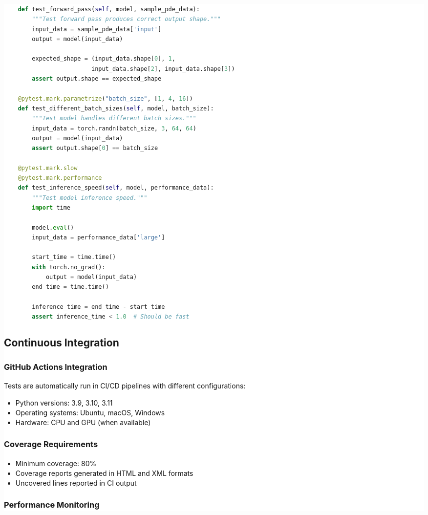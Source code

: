 ```python
    def test_forward_pass(self, model, sample_pde_data):
        """Test forward pass produces correct output shape."""
        input_data = sample_pde_data['input']
        output = model(input_data)
        
        expected_shape = (input_data.shape[0], 1, 
                         input_data.shape[2], input_data.shape[3])
        assert output.shape == expected_shape
    
    @pytest.mark.parametrize("batch_size", [1, 4, 16])
    def test_different_batch_sizes(self, model, batch_size):
        """Test model handles different batch sizes."""
        input_data = torch.randn(batch_size, 3, 64, 64)
        output = model(input_data)
        assert output.shape[0] == batch_size
    
    @pytest.mark.slow
    @pytest.mark.performance
    def test_inference_speed(self, model, performance_data):
        """Test model inference speed."""
        import time
        
        model.eval()
        input_data = performance_data['large']
        
        start_time = time.time()
        with torch.no_grad():
            output = model(input_data)
        end_time = time.time()
        
        inference_time = end_time - start_time
        assert inference_time < 1.0  # Should be fast
```

## Continuous Integration

### GitHub Actions Integration

Tests are automatically run in CI/CD pipelines with different configurations:

- Python versions: 3.9, 3.10, 3.11
- Operating systems: Ubuntu, macOS, Windows
- Hardware: CPU and GPU (when available)

### Coverage Requirements

- Minimum coverage: 80%
- Coverage reports generated in HTML and XML formats
- Uncovered lines reported in CI output

### Performance Monitoring
